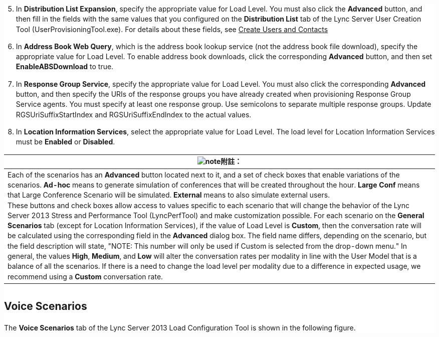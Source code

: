 5.  In **Distribution List Expansion**, specify the appropriate value for Load Level. You must also click the **Advanced** button, and then fill in the fields with the same values that you configured on the **Distribution List** tab of the Lync Server User Creation Tool (UserProvisioningTool.exe). For details about these fields, see [Create Users and Contacts](create-users-and-contacts.md)

6.  In **Address Book Web Query**, which is the address book lookup service (not the address book file download), specify the appropriate value for Load Level. To enable address book downloads, click the corresponding **Advanced** button, and then set **EnableABSDownload** to true.

7.  In **Response Group Service**, specify the appropriate value for Load Level. You must also click the corresponding **Advanced** button, and then specify the URIs of the response groups you have already created when provisioning Response Group Service agents. You must specify at least one response group. Use semicolons to separate multiple response groups. Update RGSUriSuffixStartIndex and RGSUriSuffixEndIndex to the actual values.

8.  In **Location Information Services**, select the appropriate value for Load Level. The load level for Location Information Services must be **Enabled** or **Disabled**.

<table>
<thead>
<tr class="header">
<th><img src="images/JJ945612.note(OCS.15).gif" title="note" alt="note" />附註：</th>
</tr>
</thead>
<tbody>
<tr class="odd">
<td>Each of the scenarios has an <strong>Advanced</strong> button located next to it, and a set of check boxes that enable variations of the scenarios. <strong>Ad-hoc</strong> means to generate simulation of conferences that will be created throughout the hour. <strong>Large Conf</strong> means that Large Conference Scenario will be simulated. <strong>External</strong> means to also simulate external users.<br />
These buttons and check boxes allow access to values specific to each scenario that will change the behavior of the Lync Server 2013 Stress and Performance Tool (LyncPerfTool) and make customization possible. For each scenario on the <strong>General Scenarios</strong> tab (except for Location Information Services), if the value of Load Level is <strong>Custom</strong>, then the conversation rate will be calculated using the corresponding field in the <strong>Advanced</strong> dialog box. The field name differs, depending on the scenario, but the field description will state, &quot;NOTE: This number will only be used if Custom is selected from the drop-down menu.&quot; In general, the values <strong>High</strong>, <strong>Medium</strong>, and <strong>Low</strong> will alter the conversation rates per modality in line with the User Model that is a balance of all the scenarios. If there is a need to change the load level per modality due to a difference in expected usage, we recommend using a <strong>Custom</strong> conversation rate.<br />
</td>
</tr>
</tbody>
</table>


## Voice Scenarios

The **Voice Scenarios** tab of the Lync Server 2013 Load Configuration Tool is shown in the following figure.
